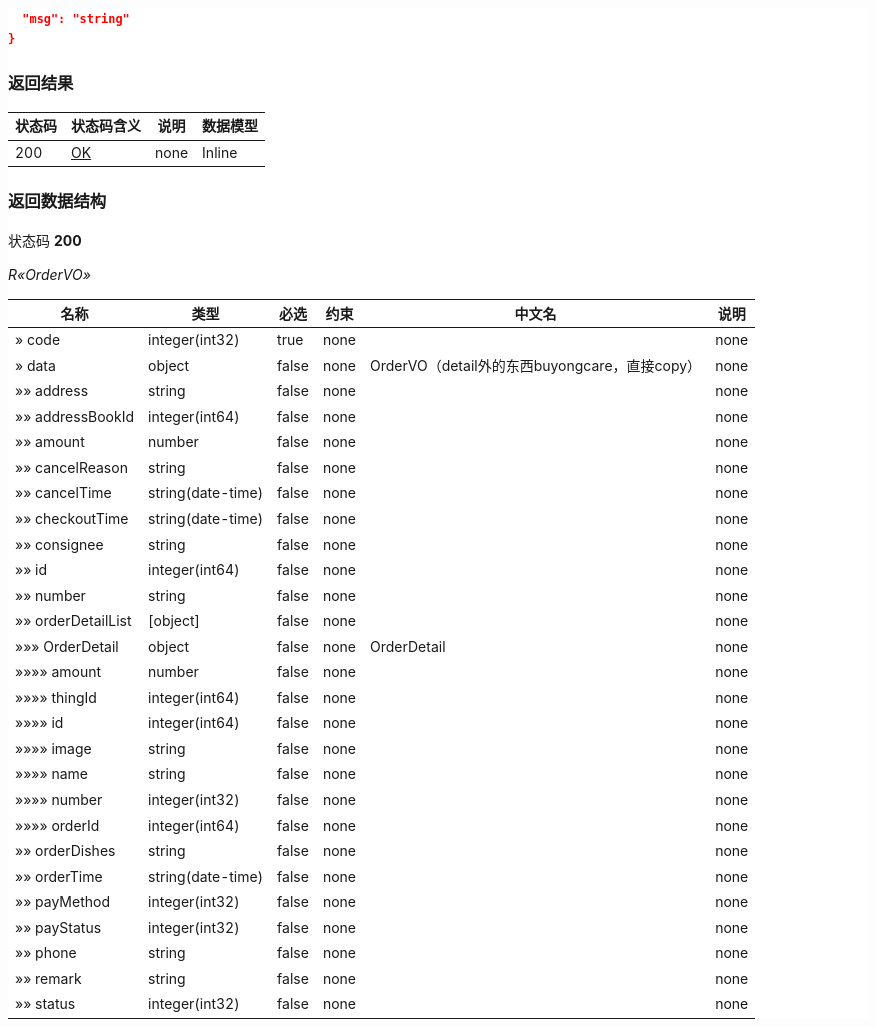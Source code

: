 ```json
  "msg": "string"
}
```

### 返回结果

|状态码|状态码含义|说明|数据模型|
|---|---|---|---|
|200|[OK](https://tools.ietf.org/html/rfc7231#section-6.3.1)|none|Inline|

### 返回数据结构

状态码 **200**

*R«OrderVO»*

|名称|类型|必选|约束|中文名|说明|
|---|---|---|---|---|---|
|» code|integer(int32)|true|none||none|
|» data|object|false|none|OrderVO（detail外的东西buyongcare，直接copy）|none|
|»» address|string|false|none||none|
|»» addressBookId|integer(int64)|false|none||none|
|»» amount|number|false|none||none|
|»» cancelReason|string|false|none||none|
|»» cancelTime|string(date-time)|false|none||none|
|»» checkoutTime|string(date-time)|false|none||none|
|»» consignee|string|false|none||none|
|»» id|integer(int64)|false|none||none|
|»» number|string|false|none||none|
|»» orderDetailList|[object]|false|none||none|
|»»» OrderDetail|object|false|none|OrderDetail|none|
|»»»» amount|number|false|none||none|
|»»»» thingId|integer(int64)|false|none||none|
|»»»» id|integer(int64)|false|none||none|
|»»»» image|string|false|none||none|
|»»»» name|string|false|none||none|
|»»»» number|integer(int32)|false|none||none|
|»»»» orderId|integer(int64)|false|none||none|
|»» orderDishes|string|false|none||none|
|»» orderTime|string(date-time)|false|none||none|
|»» payMethod|integer(int32)|false|none||none|
|»» payStatus|integer(int32)|false|none||none|
|»» phone|string|false|none||none|
|»» remark|string|false|none||none|
|»» status|integer(int32)|false|none||none|